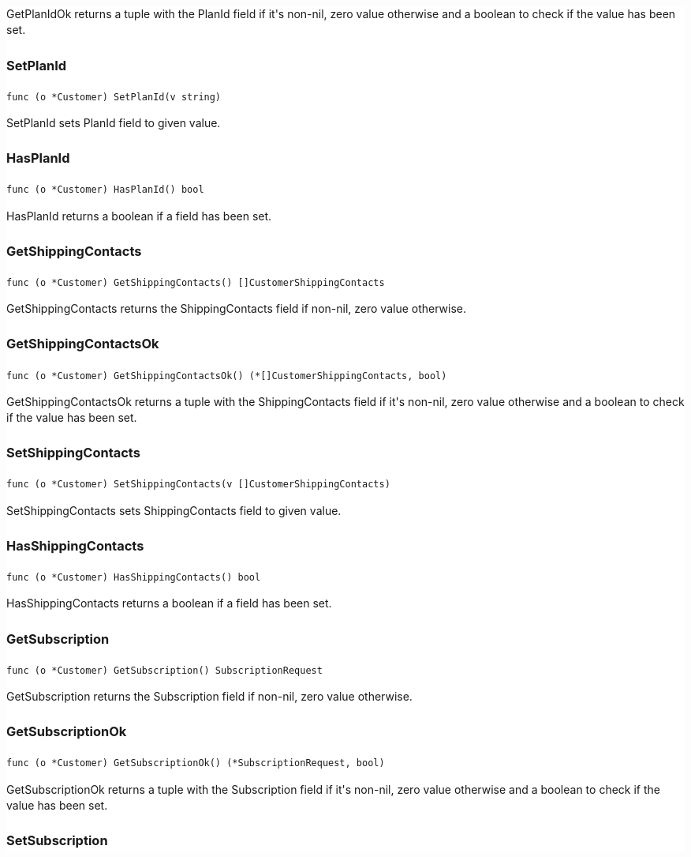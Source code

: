 GetPlanIdOk returns a tuple with the PlanId field if it's non-nil, zero value otherwise
and a boolean to check if the value has been set.

### SetPlanId

`func (o *Customer) SetPlanId(v string)`

SetPlanId sets PlanId field to given value.

### HasPlanId

`func (o *Customer) HasPlanId() bool`

HasPlanId returns a boolean if a field has been set.

### GetShippingContacts

`func (o *Customer) GetShippingContacts() []CustomerShippingContacts`

GetShippingContacts returns the ShippingContacts field if non-nil, zero value otherwise.

### GetShippingContactsOk

`func (o *Customer) GetShippingContactsOk() (*[]CustomerShippingContacts, bool)`

GetShippingContactsOk returns a tuple with the ShippingContacts field if it's non-nil, zero value otherwise
and a boolean to check if the value has been set.

### SetShippingContacts

`func (o *Customer) SetShippingContacts(v []CustomerShippingContacts)`

SetShippingContacts sets ShippingContacts field to given value.

### HasShippingContacts

`func (o *Customer) HasShippingContacts() bool`

HasShippingContacts returns a boolean if a field has been set.

### GetSubscription

`func (o *Customer) GetSubscription() SubscriptionRequest`

GetSubscription returns the Subscription field if non-nil, zero value otherwise.

### GetSubscriptionOk

`func (o *Customer) GetSubscriptionOk() (*SubscriptionRequest, bool)`

GetSubscriptionOk returns a tuple with the Subscription field if it's non-nil, zero value otherwise
and a boolean to check if the value has been set.

### SetSubscription
